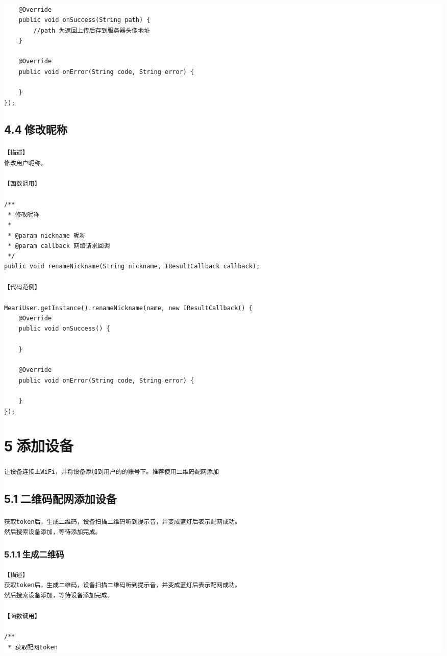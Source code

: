 ```
    @Override
    public void onSuccess(String path) {
		//path 为返回上传后存到服务器头像地址
    }

    @Override
    public void onError(String code, String error) {

    }
});
```
## 4.4 修改昵称
```
【描述】
修改用户昵称。
 
【函数调用】

/**
 * 修改昵称
 *
 * @param nickname 昵称
 * @param callback 网络请求回调
 */
public void renameNickname(String nickname, IResultCallback callback);
        
【代码范例】

MeariUser.getInstance().renameNickname(name, new IResultCallback() {
    @Override
    public void onSuccess() {

    }

    @Override
    public void onError(String code, String error) {

    }
});
```

# 5 添加设备
```
让设备连接上WiFi，并将设备添加到用户的的账号下。推荐使用二维码配网添加
```
## 5.1 二维码配网添加设备
```
获取token后，生成二维码，设备扫描二维码听到提示音，并变成蓝灯后表示配网成功。
然后搜索设备添加，等待添加完成。
```
### 5.1.1 生成二维码
```
【描述】
获取token后，生成二维码，设备扫描二维码听到提示音，并变成蓝灯后表示配网成功。
然后搜索设备添加，等待设备添加完成。

【函数调用】

/**
 * 获取配网token
```
